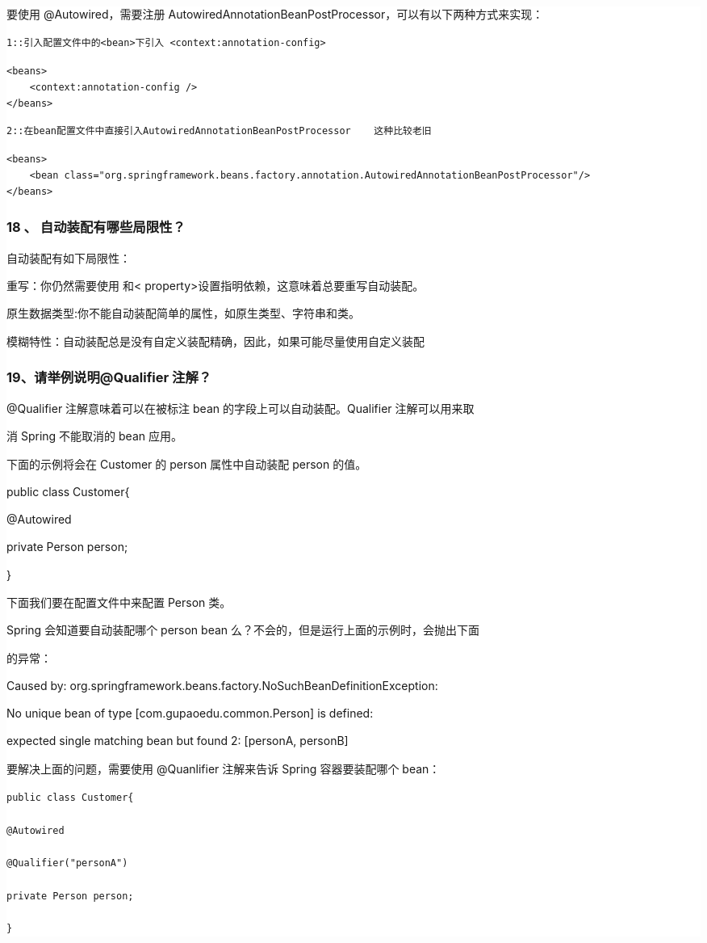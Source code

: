 要使用 @Autowired，需要注册 AutowiredAnnotationBeanPostProcessor，可以有以下两种方式来实现：

    1::引入配置文件中的<bean>下引入 <context:annotation-config>
```
<beans>
    <context:annotation-config />
</beans>
```

    2::在bean配置文件中直接引入AutowiredAnnotationBeanPostProcessor    这种比较老旧

```
<beans>
    <bean class="org.springframework.beans.factory.annotation.AutowiredAnnotationBeanPostProcessor"/>
</beans>
```

###  18 、 自动装配有哪些局限性？

自动装配有如下局限性：

重写：你仍然需要使用 和< property>设置指明依赖，这意味着总要重写自动装配。

原生数据类型:你不能自动装配简单的属性，如原生类型、字符串和类。

模糊特性：自动装配总是没有自定义装配精确，因此，如果可能尽量使用自定义装配


###  19、请举例说明@Qualifier 注解？
@Qualifier 注解意味着可以在被标注 bean 的字段上可以自动装配。Qualifier 注解可以用来取

消 Spring 不能取消的 bean 应用。

下面的示例将会在 Customer 的 person 属性中自动装配 person 的值。

public class Customer{

@Autowired

private Person person;

}

下面我们要在配置文件中来配置 Person 类。

Spring 会知道要自动装配哪个 person bean 么？不会的，但是运行上面的示例时，会抛出下面

的异常：

Caused by: org.springframework.beans.factory.NoSuchBeanDefinitionException:

No unique bean of type [com.gupaoedu.common.Person] is defined:

expected single matching bean but found 2: [personA, personB]

要解决上面的问题，需要使用 @Quanlifier 注解来告诉 Spring 容器要装配哪个 bean：

```
public class Customer{

@Autowired

@Qualifier("personA")

private Person person;

}
```
